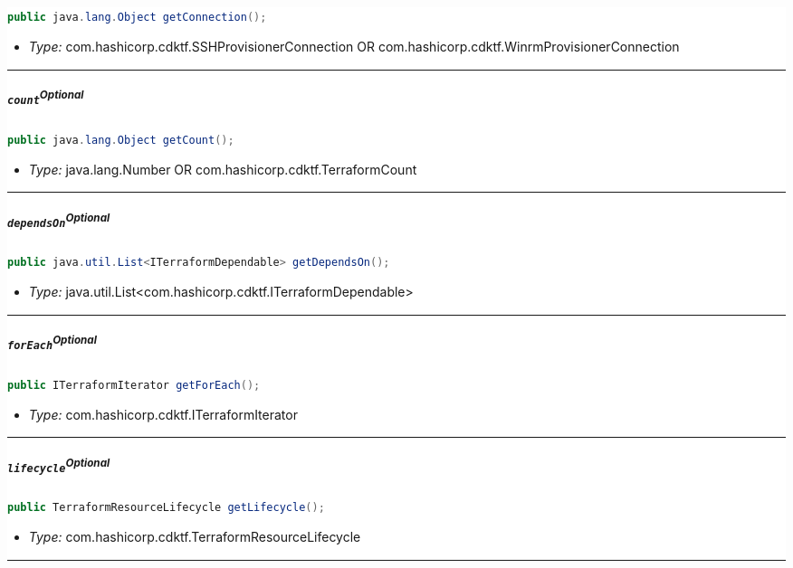 ```java
public java.lang.Object getConnection();
```

- *Type:* com.hashicorp.cdktf.SSHProvisionerConnection OR com.hashicorp.cdktf.WinrmProvisionerConnection

---

##### `count`<sup>Optional</sup> <a name="count" id="@cdktf/provider-datadog.integrationPagerdutyServiceObject.IntegrationPagerdutyServiceObjectConfig.property.count"></a>

```java
public java.lang.Object getCount();
```

- *Type:* java.lang.Number OR com.hashicorp.cdktf.TerraformCount

---

##### `dependsOn`<sup>Optional</sup> <a name="dependsOn" id="@cdktf/provider-datadog.integrationPagerdutyServiceObject.IntegrationPagerdutyServiceObjectConfig.property.dependsOn"></a>

```java
public java.util.List<ITerraformDependable> getDependsOn();
```

- *Type:* java.util.List<com.hashicorp.cdktf.ITerraformDependable>

---

##### `forEach`<sup>Optional</sup> <a name="forEach" id="@cdktf/provider-datadog.integrationPagerdutyServiceObject.IntegrationPagerdutyServiceObjectConfig.property.forEach"></a>

```java
public ITerraformIterator getForEach();
```

- *Type:* com.hashicorp.cdktf.ITerraformIterator

---

##### `lifecycle`<sup>Optional</sup> <a name="lifecycle" id="@cdktf/provider-datadog.integrationPagerdutyServiceObject.IntegrationPagerdutyServiceObjectConfig.property.lifecycle"></a>

```java
public TerraformResourceLifecycle getLifecycle();
```

- *Type:* com.hashicorp.cdktf.TerraformResourceLifecycle

---

